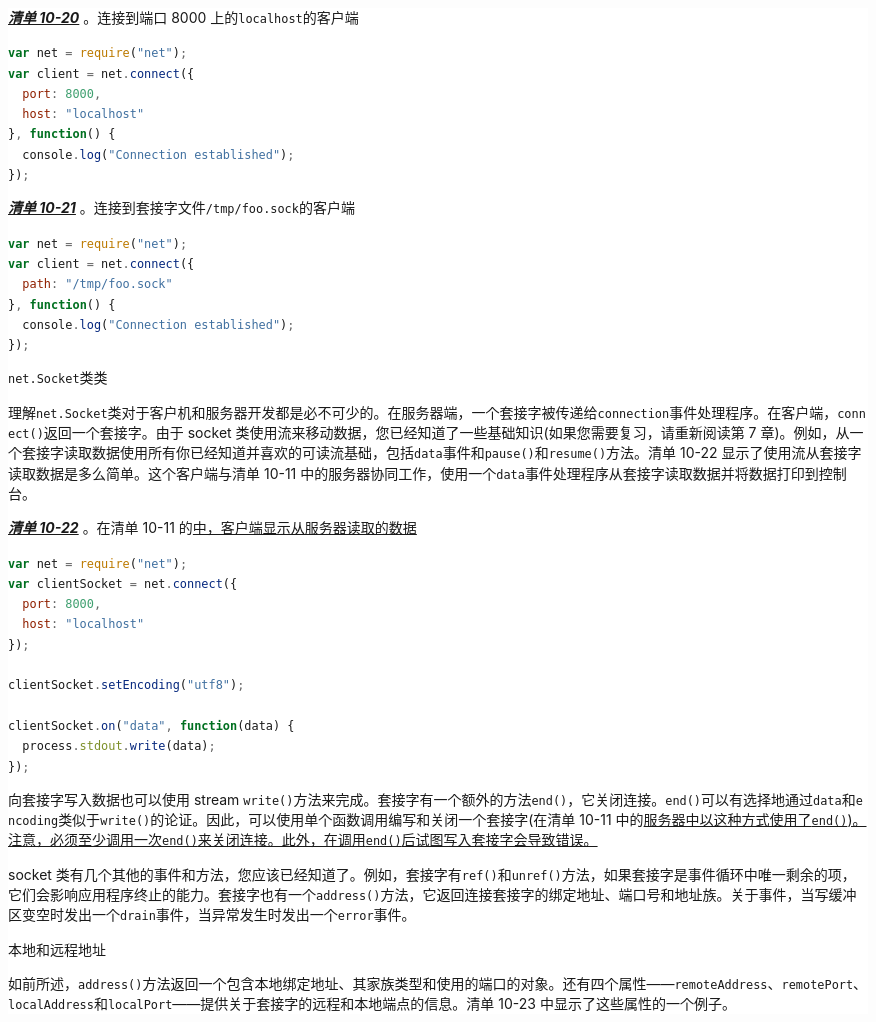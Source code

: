 ***[清单 10-20](#_list20)*** 。连接到端口 8000 上的`localhost`的客户端

```js
var net = require("net");
var client = net.connect({
  port: 8000,
  host: "localhost"
}, function() {
  console.log("Connection established");
});
```

***[清单 10-21](#_list21)*** 。连接到套接字文件`/tmp/foo.sock`的客户端

```js
var net = require("net");
var client = net.connect({
  path: "/tmp/foo.sock"
}, function() {
  console.log("Connection established");
});
```

`net.Socket`类类

理解`net.Socket`类对于客户机和服务器开发都是必不可少的。在服务器端，一个套接字被传递给`connection`事件处理程序。在客户端，`connect()`返回一个套接字。由于 socket 类使用流来移动数据，您已经知道了一些基础知识(如果您需要复习，请重新阅读第 7 章)。例如，从一个套接字读取数据使用所有你已经知道并喜欢的可读流基础，包括`data`事件和`pause()`和`resume()`方法。清单 10-22 显示了使用流从套接字读取数据是多么简单。这个客户端与清单 10-11 中的服务器协同工作，使用一个`data`事件处理程序从套接字读取数据并将数据打印到控制台。

***[清单 10-22](#_list22)*** 。在清单 10-11 的[中，客户端显示从服务器读取的数据](#list11)

```js
var net = require("net");
var clientSocket = net.connect({
  port: 8000,
  host: "localhost"
});

clientSocket.setEncoding("utf8");

clientSocket.on("data", function(data) {
  process.stdout.write(data);
});
```

向套接字写入数据也可以使用 stream `write()`方法来完成。套接字有一个额外的方法`end()`，它关闭连接。`end()`可以有选择地通过`data`和`encoding`类似于`write()`的论证。因此，可以使用单个函数调用编写和关闭一个套接字(在清单 10-11 中的[服务器中以这种方式使用了`end()`)。注意，必须至少调用一次`end()`来关闭连接。此外，在调用`end()`后试图写入套接字会导致错误。](#list11)

socket 类有几个其他的事件和方法，您应该已经知道了。例如，套接字有`ref()`和`unref()`方法，如果套接字是事件循环中唯一剩余的项，它们会影响应用程序终止的能力。套接字也有一个`address()`方法，它返回连接套接字的绑定地址、端口号和地址族。关于事件，当写缓冲区变空时发出一个`drain`事件，当异常发生时发出一个`error`事件。

本地和远程地址

如前所述，`address()`方法返回一个包含本地绑定地址、其家族类型和使用的端口的对象。还有四个属性——`remoteAddress`、`remotePort`、`localAddress`和`localPort`——提供关于套接字的远程和本地端点的信息。清单 10-23 中显示了这些属性的一个例子。
